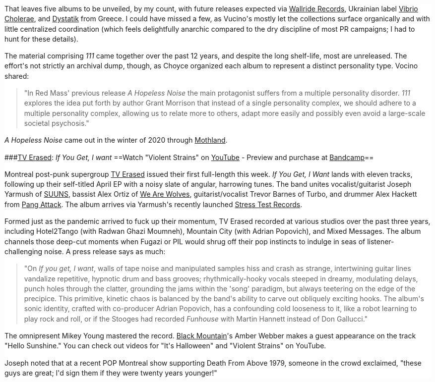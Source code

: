 That leaves five albums to be unveiled, by my count, with future releases expected via [Wallride Records](http://www.wallriderecords.com/), Ukrainian label [Vibrio Cholerae](https://dir666.bandcamp.com/album/vibrio-cholerae-records-promo-sampler-1), and [Dystatik](https://dystatik.bandcamp.com/) from Greece. I could have missed a few, as Vucino's mostly let the collections surface organically and with little centralized coordination (which feels delightfully anarchic compared to the dry discipline of most PR campaigns; I had to hunt for these details).

The material comprising *111* came together over the past 12 years, and despite the long shelf-life, most are unreleased. The effort's not strictly an archival dump, though, as Choyce organized each album to represent a distinct personality type. Vocino shared:

>"In Red Mass' previous release *A Hopeless Noise* the main protagonist suffers from a multiple personality disorder. *111* explores the idea put forth by author Grant Morrison that instead of a single personality complex, we should adhere to a multiple personality complex, allowing us to relate more to others, adapt more easily and possibly even avoid a large-scale societal psychosis."

*A Hopeless Noise* came out in the winter of 2020 through [Mothland](https://www.mothland.com/).

<iframe style="border: 0; width: 350px; height: 470px;" src="https://bandcamp.com/EmbeddedPlayer/album=3967249650/size=large/bgcol=ffffff/linkcol=0687f5/tracklist=false/transparent=true/" seamless><a href="https://redmass.bandcamp.com/album/black-light-black-heat">Black Light, Black Heat by Red Mass</a></iframe>

###[TV Erased](https://tverased.bandcamp.com): *If You Get, I want*
==Watch "Violent Strains" on [YouTube](https://youtu.be/SQ2ARb5GCU4?si=cLbuVrWYwHkFnOAl) - Preview and purchase at [Bandcamp](https://tverased.bandcamp.com/album/if-you-get-i-want)==

Montreal post-punk supergroup [TV Erased](https://tverased.bandcamp.com/) issued their first full-length this week. *If You Get, I Want* lands with eleven tracks, following up their self-titled April EP with a noisy slate of angular, harrowing tunes. The band unites vocalist/guitarist Joseph Yarmush of [SUUNS](https://suuns.bandcamp.com/), bassist Alex Ortiz of [We Are Wolves](https://wearewolves.bandcamp.com/), guitarist/vocalist Trevor Barnes of Turbo, and drummer Alex Hackett from [Pang Attack](http://www.pangattack.com/). The album arrives via Yarmush's recently launched [Stress Test Records](https://stresstestrecords.bandcamp.com).

Formed just as the pandemic arrived to fuck up their momentum, TV Erased recorded at various studios over the past three years, including Hotel2Tango (with Radwan Ghazi Moumneh), Mountain City (with Adrian Popovich), and Mixed Messages. The album channels those deep-cut moments when Fugazi or PIL would shrug off their pop instincts to indulge in seas of listener-challenging noise. A press release says as much:

>"On *If you get, I want*, walls of tape noise and manipulated samples hiss and crash as strange, intertwining guitar lines vandalize repetitive, hypnotic drum and bass grooves; rhythmically-hooky vocals steeped in dreamy, modulating delays, punch holes through the clatter, grounding the jams within the 'song' paradigm, but always teetering on the edge of the precipice. This primitive, kinetic chaos is balanced by the band's ability to carve out obliquely exciting hooks. The album's sonic identity, crafted with co-producer Adrian Popovich, has a confounding cold looseness to it, like a robot learning to play rock and roll, or if the Stooges had recorded *Funhouse* with Martin Hannett instead of Don Gallucci."

The omnipresent Mikey Young mastered the record. [Black Mountain](http://www.blackmountainarmy.com/)'s Amber Webber makes a guest appearance on the track "Hello Sunshine." You can check out videos for "It's Halloween" and "Violent Strains" on YouTube.

Joseph noted that at a recent POP Montreal show supporting Death From Above 1979, someone in the crowd exclaimed, "these guys are great; I'd sign them if they were twenty years younger!"
